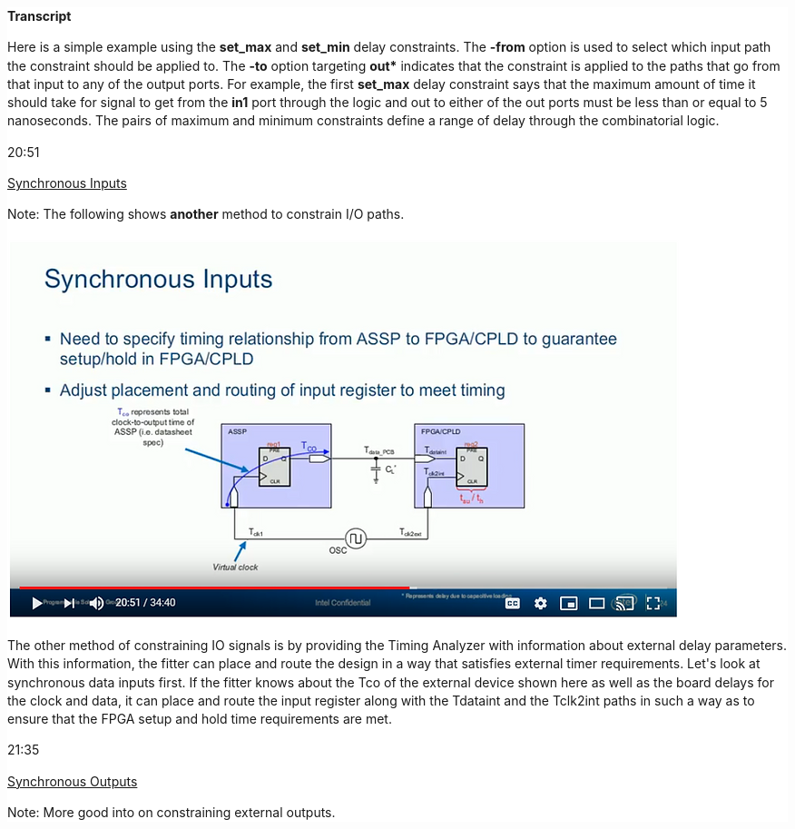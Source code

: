**Transcript**

Here is a simple example using the **set\_max** and **set\_min** delay constraints. The **\-from** option is used to select which input path the constraint should be applied to. The **\-to** option targeting **out\*** indicates that the constraint is applied to the paths that go from that input to any of the output ports. For example, the first **set\_max** delay constraint says that the maximum amount of time it should take for signal to get from the **in1** port through the logic and out to either of the out ports must be less than or equal to 5 nanoseconds. The pairs of maximum and minimum constraints define a range of delay through the combinatorial logic.

20:51

<u><span>Synchronous Inputs</span></u>

Note: The following shows **another** method to constrain I/O paths.

![synchronous_inputs_25](synchronous_inputs_25.png)

The other method of constraining IO signals is by providing the Timing Analyzer with information about external delay parameters. With this information, the fitter can place and route the design in a way that satisfies external timer requirements. Let's look at synchronous data inputs first. If the fitter knows about the Tco of the external device shown here as well as the board delays for the clock and data, it can place and route the input register along with the Tdataint and the Tclk2int paths in such a way as to ensure that the FPGA setup and hold time requirements are met.

21:35

<u><span>Synchronous Outputs</span></u>

Note: More good into on constraining external outputs.
